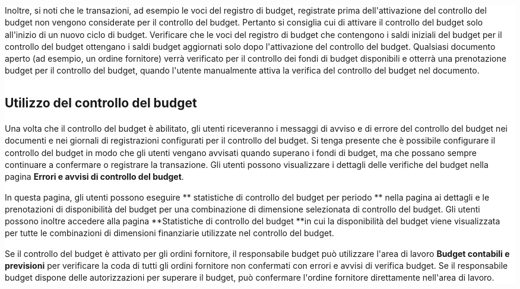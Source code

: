 Inoltre, si noti che le transazioni, ad esempio le voci del registro di budget, registrate prima dell'attivazione del controllo del budget non vengono considerate per il controllo del budget. Pertanto si consiglia cui di attivare il controllo del budget solo all'inizio di un nuovo ciclo di budget. Verificare che le voci del registro di budget che contengono i saldi iniziali del budget per il controllo del budget ottengano i saldi budget aggiornati solo dopo l'attivazione del controllo del budget. Qualsiasi documento aperto (ad esempio, un ordine fornitore) verrà verificato per il controllo dei fondi di budget disponibili e otterrà una prenotazione budget per il controllo del budget, quando l'utente manualmente attiva la verifica del controllo del budget nel documento.

## <a name="using-budget-control"></a>Utilizzo del controllo del budget
Una volta che il controllo del budget è abilitato, gli utenti riceveranno i messaggi di avviso e di errore del controllo del budget nei documenti e nei giornali di registrazioni configurati per il controllo del budget. Si tenga presente che è possibile configurare il controllo del budget in modo che gli utenti vengano avvisati quando superano i fondi di budget, ma che possano sempre continuare a confermare o registrare la transazione. Gli utenti possono visualizzare i dettagli delle verifiche del budget nella pagina **Errori e avvisi di controllo del budget**.   

In questa pagina, gli utenti possono eseguire ** statistiche di controllo del budget per periodo ** nella pagina ai dettagli e le prenotazioni di disponibilità del budget per una combinazione di dimensione selezionata di controllo del budget. Gli utenti possono inoltre accedere alla pagina **Statistiche di controllo del budget **in cui la disponibilità del budget viene visualizzata per tutte le combinazioni di dimensioni finanziarie utilizzate nel controllo del budget. 

Se il controllo del budget è attivato per gli ordini fornitore, il responsabile budget può utilizzare l'area di lavoro **Budget contabili e previsioni** per verificare la coda di tutti gli ordini fornitore non confermati con errori e avvisi di verifica budget. Se il responsabile budget dispone delle autorizzazioni per superare il budget, può confermare l'ordine fornitore direttamente nell'area di lavoro.    


